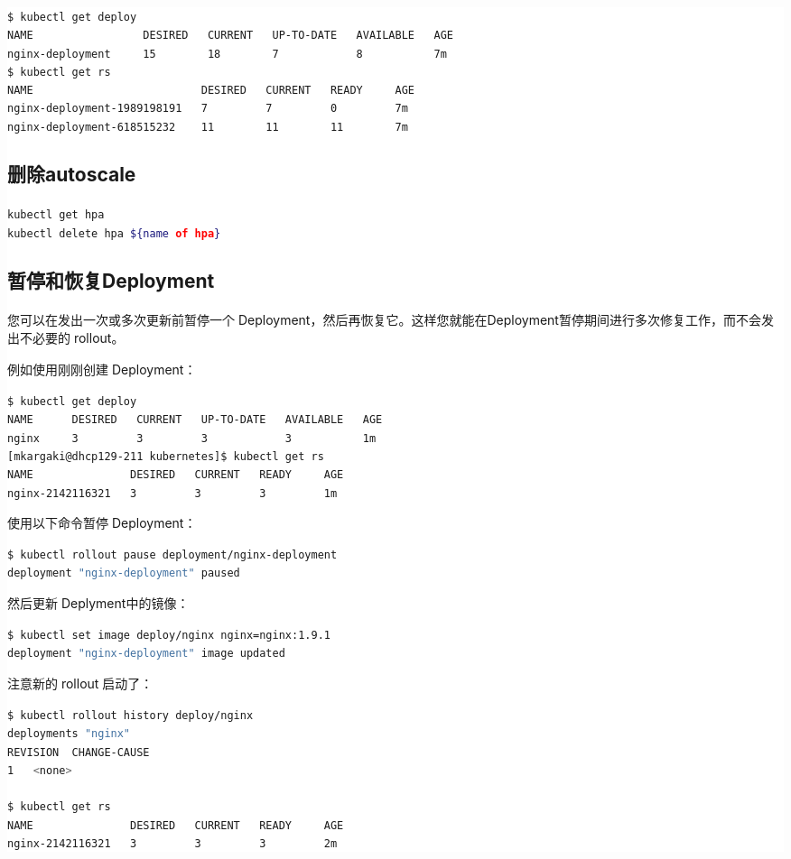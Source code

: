 ```bash
$ kubectl get deploy
NAME                 DESIRED   CURRENT   UP-TO-DATE   AVAILABLE   AGE
nginx-deployment     15        18        7            8           7m
$ kubectl get rs
NAME                          DESIRED   CURRENT   READY     AGE
nginx-deployment-1989198191   7         7         0         7m
nginx-deployment-618515232    11        11        11        7m
```
## 删除autoscale

```bash
kubectl get hpa
kubectl delete hpa ${name of hpa}
```

## 暂停和恢复Deployment

您可以在发出一次或多次更新前暂停一个 Deployment，然后再恢复它。这样您就能在Deployment暂停期间进行多次修复工作，而不会发出不必要的 rollout。

例如使用刚刚创建 Deployment：

```bash
$ kubectl get deploy
NAME      DESIRED   CURRENT   UP-TO-DATE   AVAILABLE   AGE
nginx     3         3         3            3           1m
[mkargaki@dhcp129-211 kubernetes]$ kubectl get rs
NAME               DESIRED   CURRENT   READY     AGE
nginx-2142116321   3         3         3         1m
```

使用以下命令暂停 Deployment：

```bash
$ kubectl rollout pause deployment/nginx-deployment
deployment "nginx-deployment" paused
```

然后更新 Deplyment中的镜像：

```bash
$ kubectl set image deploy/nginx nginx=nginx:1.9.1
deployment "nginx-deployment" image updated
```

注意新的 rollout 启动了：

```bash
$ kubectl rollout history deploy/nginx
deployments "nginx"
REVISION  CHANGE-CAUSE
1   <none>

$ kubectl get rs
NAME               DESIRED   CURRENT   READY     AGE
nginx-2142116321   3         3         3         2m
```
